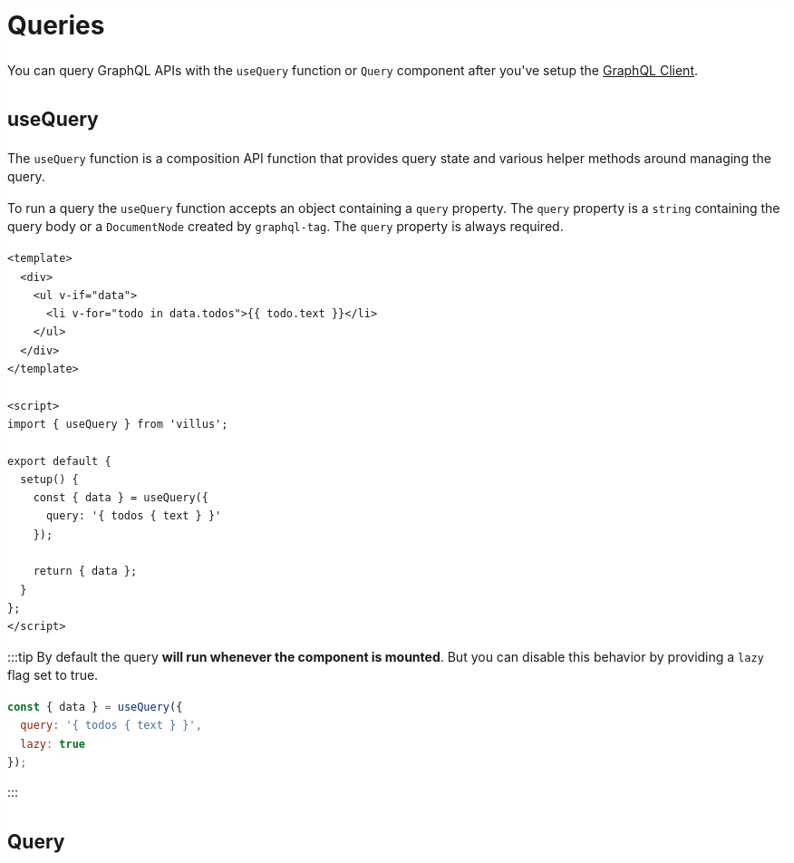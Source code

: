 # Queries

You can query GraphQL APIs with the `useQuery` function or `Query` component after you've setup the [GraphQL Client](./client.md).

## useQuery

The `useQuery` function is a composition API function that provides query state and various helper methods around managing the query.

To run a query the `useQuery` function accepts an object containing a `query` property. The `query` property is a `string` containing the query body or a `DocumentNode` created by `graphql-tag`. The `query` property is always required.

```vue
<template>
  <div>
    <ul v-if="data">
      <li v-for="todo in data.todos">{{ todo.text }}</li>
    </ul>
  </div>
</template>

<script>
import { useQuery } from 'villus';

export default {
  setup() {
    const { data } = useQuery({
      query: '{ todos { text } }'
    });

    return { data };
  }
};
</script>
```

:::tip
By default the query **will run whenever the component is mounted**. But you can disable this behavior by providing a `lazy` flag set to true.

```js
const { data } = useQuery({
  query: '{ todos { text } }',
  lazy: true
});
```

:::

## Query
